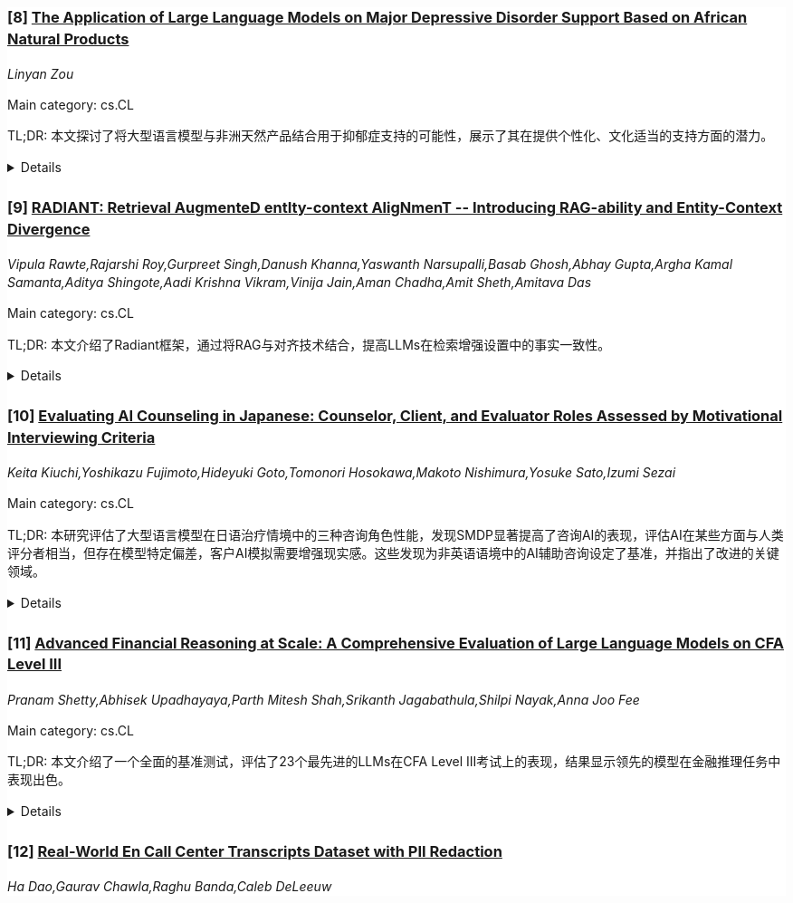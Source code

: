 
### [8] [The Application of Large Language Models on Major Depressive Disorder Support Based on African Natural Products](https://arxiv.org/abs/2507.02947)
*Linyan Zou*

Main category: cs.CL

TL;DR: 本文探讨了将大型语言模型与非洲天然产品结合用于抑郁症支持的可能性，展示了其在提供个性化、文化适当的支持方面的潜力。


<details><summary>Details</summary></details>


### [9] [RADIANT: Retrieval AugmenteD entIty-context AligNmenT -- Introducing RAG-ability and Entity-Context Divergence](https://arxiv.org/abs/2507.02949)
*Vipula Rawte,Rajarshi Roy,Gurpreet Singh,Danush Khanna,Yaswanth Narsupalli,Basab Ghosh,Abhay Gupta,Argha Kamal Samanta,Aditya Shingote,Aadi Krishna Vikram,Vinija Jain,Aman Chadha,Amit Sheth,Amitava Das*

Main category: cs.CL

TL;DR: 本文介绍了Radiant框架，通过将RAG与对齐技术结合，提高LLMs在检索增强设置中的事实一致性。


<details><summary>Details</summary></details>


### [10] [Evaluating AI Counseling in Japanese: Counselor, Client, and Evaluator Roles Assessed by Motivational Interviewing Criteria](https://arxiv.org/abs/2507.02950)
*Keita Kiuchi,Yoshikazu Fujimoto,Hideyuki Goto,Tomonori Hosokawa,Makoto Nishimura,Yosuke Sato,Izumi Sezai*

Main category: cs.CL

TL;DR: 本研究评估了大型语言模型在日语治疗情境中的三种咨询角色性能，发现SMDP显著提高了咨询AI的表现，评估AI在某些方面与人类评分者相当，但存在模型特定偏差，客户AI模拟需要增强现实感。这些发现为非英语语境中的AI辅助咨询设定了基准，并指出了改进的关键领域。


<details><summary>Details</summary></details>


### [11] [Advanced Financial Reasoning at Scale: A Comprehensive Evaluation of Large Language Models on CFA Level III](https://arxiv.org/abs/2507.02954)
*Pranam Shetty,Abhisek Upadhayaya,Parth Mitesh Shah,Srikanth Jagabathula,Shilpi Nayak,Anna Joo Fee*

Main category: cs.CL

TL;DR: 本文介绍了一个全面的基准测试，评估了23个最先进的LLMs在CFA Level III考试上的表现，结果显示领先的模型在金融推理任务中表现出色。


<details><summary>Details</summary></details>


### [12] [Real-World En Call Center Transcripts Dataset with PII Redaction](https://arxiv.org/abs/2507.02958)
*Ha Dao,Gaurav Chawla,Raghu Banda,Caleb DeLeeuw*
